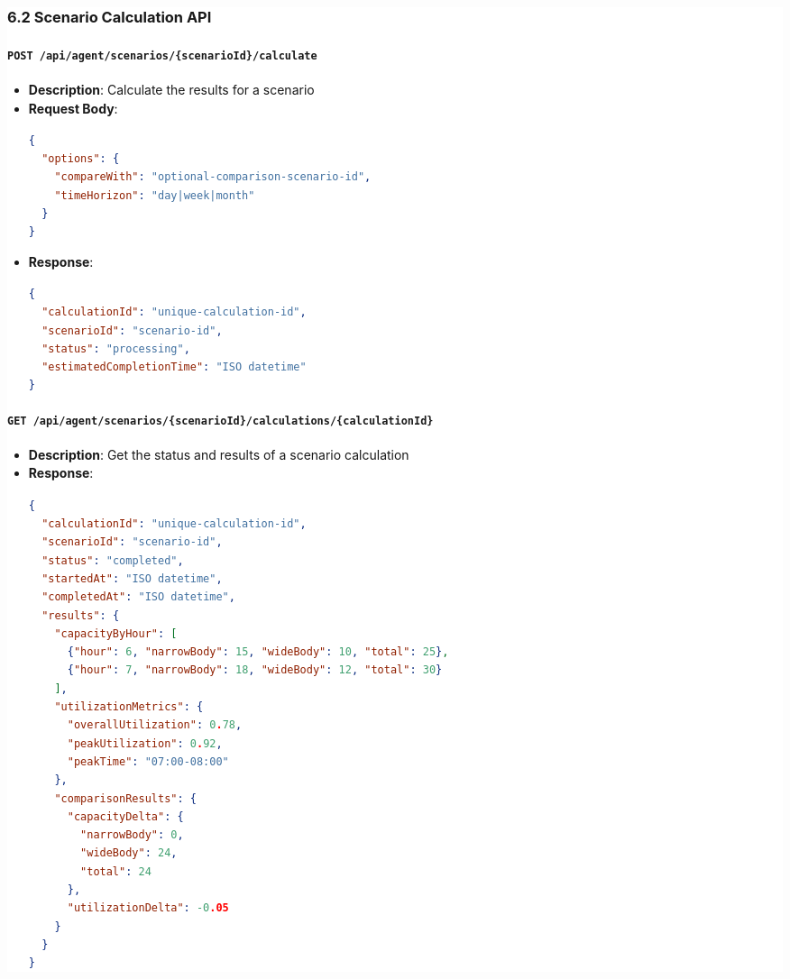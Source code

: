 ### 6.2 Scenario Calculation API

#### `POST /api/agent/scenarios/{scenarioId}/calculate`
- **Description**: Calculate the results for a scenario
- **Request Body**:
  ```json
  {
    "options": {
      "compareWith": "optional-comparison-scenario-id",
      "timeHorizon": "day|week|month"
    }
  }
  ```
- **Response**:
  ```json
  {
    "calculationId": "unique-calculation-id",
    "scenarioId": "scenario-id",
    "status": "processing",
    "estimatedCompletionTime": "ISO datetime"
  }
  ```

#### `GET /api/agent/scenarios/{scenarioId}/calculations/{calculationId}`
- **Description**: Get the status and results of a scenario calculation
- **Response**:
  ```json
  {
    "calculationId": "unique-calculation-id",
    "scenarioId": "scenario-id",
    "status": "completed",
    "startedAt": "ISO datetime",
    "completedAt": "ISO datetime",
    "results": {
      "capacityByHour": [
        {"hour": 6, "narrowBody": 15, "wideBody": 10, "total": 25},
        {"hour": 7, "narrowBody": 18, "wideBody": 12, "total": 30}
      ],
      "utilizationMetrics": {
        "overallUtilization": 0.78,
        "peakUtilization": 0.92,
        "peakTime": "07:00-08:00"
      },
      "comparisonResults": {
        "capacityDelta": {
          "narrowBody": 0,
          "wideBody": 24,
          "total": 24
        },
        "utilizationDelta": -0.05
      }
    }
  }
  ```
